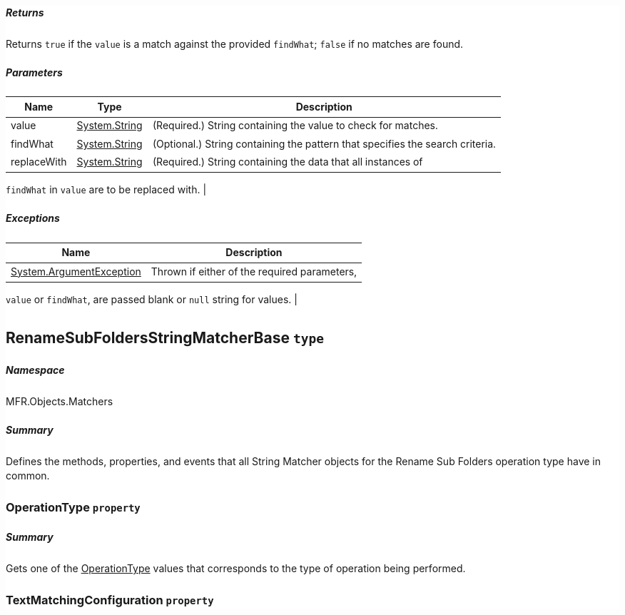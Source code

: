 ##### Returns

Returns `true` if the `value` is a
match against the provided `findWhat`;
`false`
if no matches are found.

##### Parameters

| Name | Type | Description |
| ---- | ---- | ----------- |
| value | [System.String](http://msdn.microsoft.com/query/dev14.query?appId=Dev14IDEF1&l=EN-US&k=k:System.String 'System.String') | (Required.) String containing the value to check for matches. |
| findWhat | [System.String](http://msdn.microsoft.com/query/dev14.query?appId=Dev14IDEF1&l=EN-US&k=k:System.String 'System.String') | (Optional.) String containing the pattern that specifies the search criteria. |
| replaceWith | [System.String](http://msdn.microsoft.com/query/dev14.query?appId=Dev14IDEF1&l=EN-US&k=k:System.String 'System.String') | (Required.) String containing the data that all instances of
`findWhat` in `value` are to be
replaced with. |

##### Exceptions

| Name | Description |
| ---- | ----------- |
| [System.ArgumentException](http://msdn.microsoft.com/query/dev14.query?appId=Dev14IDEF1&l=EN-US&k=k:System.ArgumentException 'System.ArgumentException') | Thrown if either of the required parameters,
`value`
or `findWhat`, are passed blank or
`null` string for values. |

<a name='T-MFR-Objects-Matchers-RenameSubFoldersStringMatcherBase'></a>
## RenameSubFoldersStringMatcherBase `type`

##### Namespace

MFR.Objects.Matchers

##### Summary

Defines the methods, properties, and events that all String Matcher
objects for the Rename Sub Folders operation type have in common.

<a name='P-MFR-Objects-Matchers-RenameSubFoldersStringMatcherBase-OperationType'></a>
### OperationType `property`

##### Summary

Gets one of the
[OperationType](#T-MFR-Objects-OperationType 'MFR.Objects.OperationType')
values that
corresponds to the type of operation being performed.

<a name='P-MFR-Objects-Matchers-RenameSubFoldersStringMatcherBase-TextMatchingConfiguration'></a>
### TextMatchingConfiguration `property`
